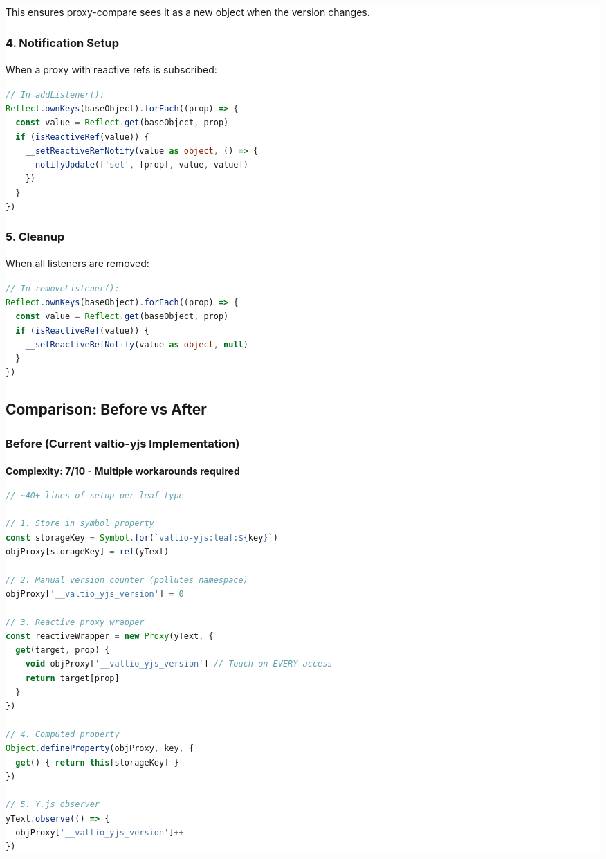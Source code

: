 This ensures proxy-compare sees it as a new object when the version changes.

### 4. Notification Setup

When a proxy with reactive refs is subscribed:

```typescript
// In addListener():
Reflect.ownKeys(baseObject).forEach((prop) => {
  const value = Reflect.get(baseObject, prop)
  if (isReactiveRef(value)) {
    __setReactiveRefNotify(value as object, () => {
      notifyUpdate(['set', [prop], value, value])
    })
  }
})
```

### 5. Cleanup

When all listeners are removed:

```typescript
// In removeListener():
Reflect.ownKeys(baseObject).forEach((prop) => {
  const value = Reflect.get(baseObject, prop)
  if (isReactiveRef(value)) {
    __setReactiveRefNotify(value as object, null)
  }
})
```

## Comparison: Before vs After

### Before (Current valtio-yjs Implementation)

**Complexity: 7/10 - Multiple workarounds required**

```typescript
// ~40+ lines of setup per leaf type

// 1. Store in symbol property
const storageKey = Symbol.for(`valtio-yjs:leaf:${key}`)
objProxy[storageKey] = ref(yText)

// 2. Manual version counter (pollutes namespace)
objProxy['__valtio_yjs_version'] = 0

// 3. Reactive proxy wrapper
const reactiveWrapper = new Proxy(yText, {
  get(target, prop) {
    void objProxy['__valtio_yjs_version'] // Touch on EVERY access
    return target[prop]
  }
})

// 4. Computed property
Object.defineProperty(objProxy, key, {
  get() { return this[storageKey] }
})

// 5. Y.js observer
yText.observe(() => {
  objProxy['__valtio_yjs_version']++
})
```